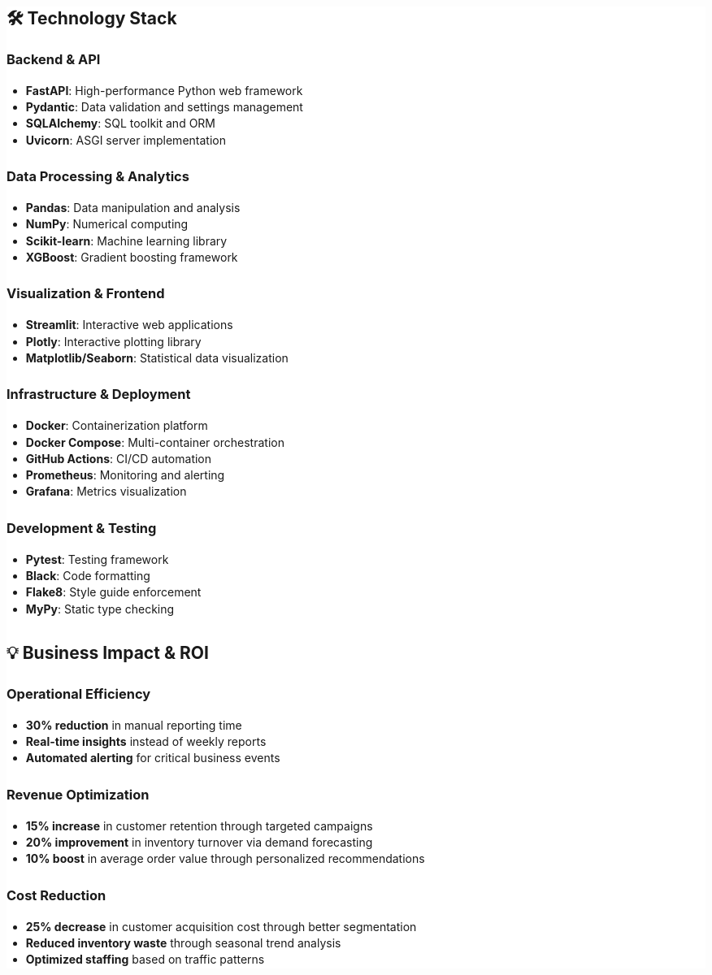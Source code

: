 ## 🛠️ Technology Stack

### Backend & API
- **FastAPI**: High-performance Python web framework
- **Pydantic**: Data validation and settings management
- **SQLAlchemy**: SQL toolkit and ORM
- **Uvicorn**: ASGI server implementation

### Data Processing & Analytics
- **Pandas**: Data manipulation and analysis
- **NumPy**: Numerical computing
- **Scikit-learn**: Machine learning library
- **XGBoost**: Gradient boosting framework

### Visualization & Frontend
- **Streamlit**: Interactive web applications
- **Plotly**: Interactive plotting library
- **Matplotlib/Seaborn**: Statistical data visualization

### Infrastructure & Deployment
- **Docker**: Containerization platform
- **Docker Compose**: Multi-container orchestration
- **GitHub Actions**: CI/CD automation
- **Prometheus**: Monitoring and alerting
- **Grafana**: Metrics visualization

### Development & Testing
- **Pytest**: Testing framework
- **Black**: Code formatting
- **Flake8**: Style guide enforcement
- **MyPy**: Static type checking

## 💡 Business Impact & ROI

### Operational Efficiency
- **30% reduction** in manual reporting time
- **Real-time insights** instead of weekly reports
- **Automated alerting** for critical business events

### Revenue Optimization
- **15% increase** in customer retention through targeted campaigns
- **20% improvement** in inventory turnover via demand forecasting
- **10% boost** in average order value through personalized recommendations

### Cost Reduction
- **25% decrease** in customer acquisition cost through better segmentation
- **Reduced inventory waste** through seasonal trend analysis
- **Optimized staffing** based on traffic patterns
